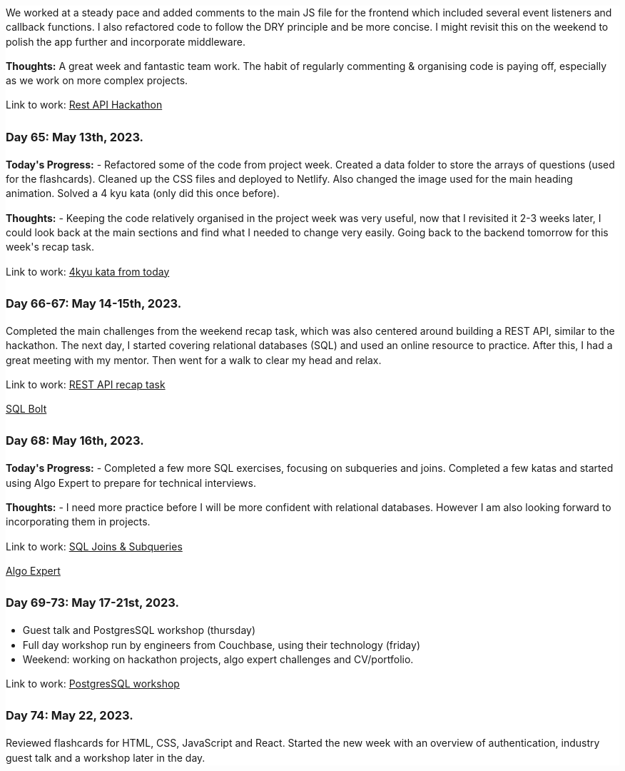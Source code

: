 We worked at a steady pace and added comments to the main JS file for the frontend which included several event listeners and callback functions. I also refactored code to follow the DRY principle and be more concise. I might revisit this on the weekend to polish the app further and incorporate middleware. 

**Thoughts:** A great week and fantastic team work. The habit of regularly commenting & organising code is paying off, especially as we work on more complex projects. 

Link to work: [Rest API Hackathon](https://github.com/mz0121coder/rest-api-hackathon)

### Day 65: May 13th, 2023. 

**Today's Progress:** - Refactored some of the code from project week. Created a data folder to store the arrays of questions (used for the flashcards). Cleaned up the CSS files and deployed to Netlify. Also changed the image used for the main heading animation. Solved a 4 kyu kata (only did this once before). 

**Thoughts:** - Keeping the code relatively organised in the project week was very useful, now that I revisited it 2-3 weeks later, I could look back at the main sections and find what I needed to change very easily. Going back to the backend tomorrow for this week's recap task. 

Link to work: [4kyu kata from today](https://www.codewars.com/kata/51e056fe544cf36c410000fb)

### Day 66-67: May 14-15th, 2023. 

Completed the main challenges from the weekend recap task, which was also centered around building a REST API, similar to the hackathon. The next day, I started covering relational databases (SQL) and used an online resource to practice. After this, I had a great meeting with my mentor. Then went for a walk to clear my head and relax. 

Link to work: [REST API recap task](https://github.com/mz0121coder/week-9-recap)

[SQL Bolt](https://sqlbolt.com/)

### Day 68: May 16th, 2023. 

**Today's Progress:** - Completed a few more SQL exercises, focusing on subqueries and joins. Completed a few katas and started using Algo Expert to prepare for technical interviews. 

**Thoughts:** - I need more practice before I will be more confident with relational databases. However I am also looking forward to incorporating them in projects. 

Link to work: [SQL Joins & Subqueries](https://pgexercises.com/questions/joins/)

[Algo Expert](https://www.algoexpert.io/product)

### Day 69-73: May 17-21st, 2023. 

- Guest talk and PostgresSQL workshop (thursday)
- Full day workshop run by engineers from Couchbase, using their technology (friday)
- Weekend: working on hackathon projects, algo expert challenges and CV/portfolio. 

Link to work: [PostgresSQL workshop](https://github.com/mz0121coder/postgres-sql-workshop)

### Day 74: May 22, 2023.

Reviewed flashcards for HTML, CSS, JavaScript and React. Started the new week with an overview of authentication, industry guest talk and a workshop later in the day. 
